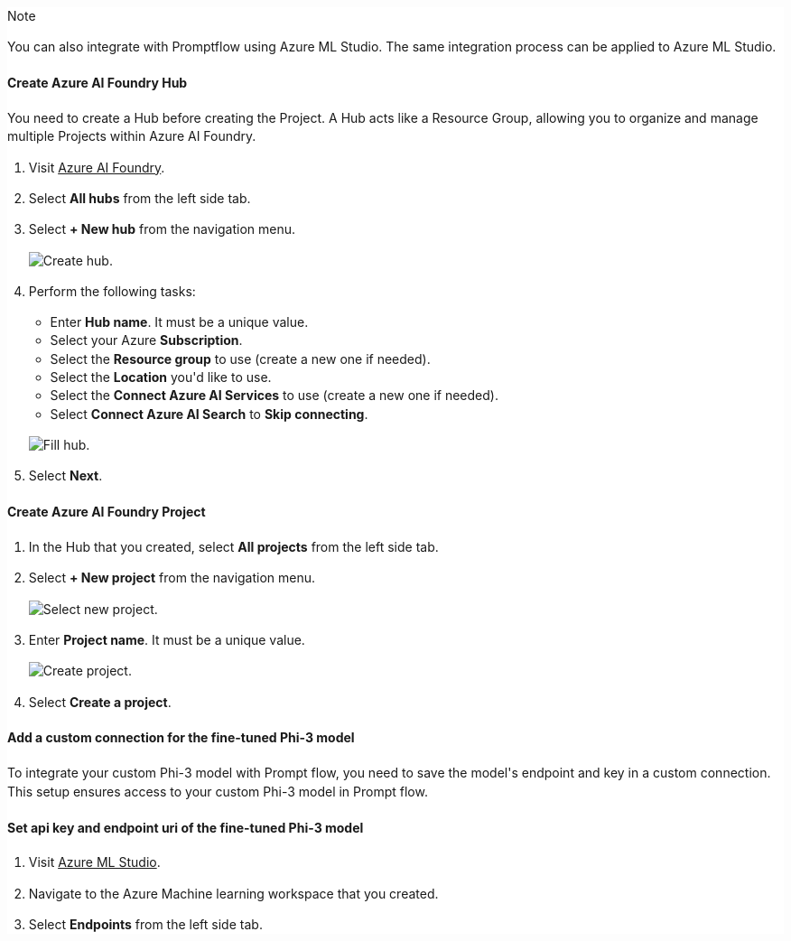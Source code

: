 > [!NOTE]
> You can also integrate with Promptflow using Azure ML Studio. The same integration process can be applied to Azure ML Studio.

#### Create Azure AI Foundry Hub

You need to create a Hub before creating the Project. A Hub acts like a Resource Group, allowing you to organize and manage multiple Projects within Azure AI Foundry.

1. Visit [Azure AI Foundry](https://ai.azure.com/?WT.mc_id=aiml-137032-kinfeylo).

1. Select **All hubs** from the left side tab.

1. Select **+ New hub** from the navigation menu.

    ![Create hub.](../../imgs/03/FineTuning-PromptFlow-AIStudio/08-01-create-hub.png)

1. Perform the following tasks:

    - Enter **Hub name**. It must be a unique value.
    - Select your Azure **Subscription**.
    - Select the **Resource group** to use (create a new one if needed).
    - Select the **Location** you'd like to use.
    - Select the **Connect Azure AI Services** to use (create a new one if needed).
    - Select **Connect Azure AI Search** to **Skip connecting**.

    ![Fill hub.](../../imgs/03/FineTuning-PromptFlow-AIStudio/08-02-fill-hub.png)

1. Select **Next**.

#### Create Azure AI Foundry Project

1. In the Hub that you created, select **All projects** from the left side tab.

1. Select **+ New project** from the navigation menu.

    ![Select new project.](../../imgs/03/FineTuning-PromptFlow-AIStudio/08-04-select-new-project.png)

1. Enter **Project name**. It must be a unique value.

    ![Create project.](../../imgs/03/FineTuning-PromptFlow-AIStudio/08-05-create-project.png)

1. Select **Create a project**.

#### Add a custom connection for the fine-tuned Phi-3 model

To integrate your custom Phi-3 model with Prompt flow, you need to save the model's endpoint and key in a custom connection. This setup ensures access to your custom Phi-3 model in Prompt flow.

#### Set api key and endpoint uri of the fine-tuned Phi-3 model

1. Visit [Azure ML Studio](https://ml.azure.com/home?WT.mc_id=aiml-137032-kinfeylo).

1. Navigate to the Azure Machine learning workspace that you created.

1. Select **Endpoints** from the left side tab.
